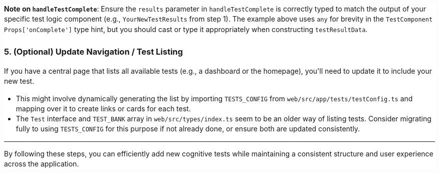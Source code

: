 **Note on `handleTestComplete`**: Ensure the `results` parameter in `handleTestComplete` is correctly typed to match the output of your specific test logic component (e.g., `YourNewTestResults` from step 1). The example above uses `any` for brevity in the `TestComponentProps['onComplete']` type hint, but you should cast or type it appropriately when constructing `testResultData`.

### 5. (Optional) Update Navigation / Test Listing

If you have a central page that lists all available tests (e.g., a dashboard or the homepage), you'll need to update it to include your new test. 

*   This might involve dynamically generating the list by importing `TESTS_CONFIG` from `web/src/app/tests/testConfig.ts` and mapping over it to create links or cards for each test.
*   The `Test` interface and `TEST_BANK` array in `web/src/types/index.ts` seem to be an older way of listing tests. Consider migrating fully to using `TESTS_CONFIG` for this purpose if not already done, or ensure both are updated consistently.

---

By following these steps, you can efficiently add new cognitive tests while maintaining a consistent structure and user experience across the application. 